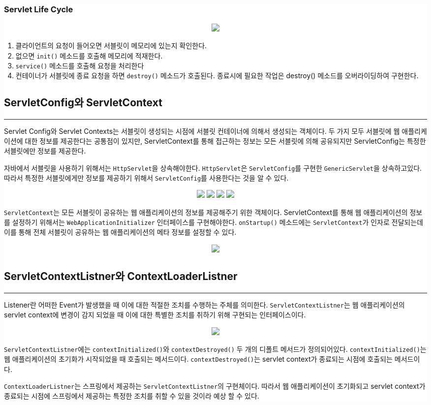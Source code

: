 ### Servlet Life Cycle

<p align=middle>
    <img src=https://user-images.githubusercontent.com/60502370/132293858-2e7ff2ea-7104-49a9-bd7f-af6daaf9598e.png width=700>
</p>

1. 클라이언트의 요청이 들어오면 서블릿이 메모리에 있는지 확인한다.
2. 없으면 `init()` 메소드를 호출해 메모리에 적재한다.
3. `service()` 메소드를 호출해 요청을 처리한다
4. 컨테이너가 서블릿에 종료 요청을 하면 `destroy()` 메소드가 호출된다. 종료시에 필요한 작업은  destroy() 메소드를 오버라이딩하여 구현한다.

## ServletConfig와 ServletContext
---
Servlet Config와 Servlet Contexts는 서블릿이 생성되는 시점에 서블릿 컨테이너에 의해서 생성되는 객체이다. 두 가지 모두 서블릿에 웹 애플리케이션에 대한 정보를 제공한다는 공통점이 있지만, ServletContext를 통해 접근하는 정보는 모든 서블릿에 의해 공유되지만 ServletConfig는 특정한 서블릿에만 정보를 제공한다.

자바에서 서블릿을 사용하기 위해서는 `HttpServlet`을 상속해야한다. `HttpServlet`은 `ServletConfig`를 구현한 `GenericServlet`을 상속하고있다. 따라서 특정한 서블릿에게만 정보를 제공하기 위해서 `ServletConfig`를 사용한다는 것을 알 수 있다.
<p align=middle>
    <img src=https://user-images.githubusercontent.com/60502370/132335721-54e531de-b488-487b-a7f9-192084ea6774.png width=700>
    <img src=https://user-images.githubusercontent.com/60502370/132335829-2788f54d-0cad-4717-9786-09a310479061.png width=700>
    <img src=https://user-images.githubusercontent.com/60502370/132335918-42f6374c-6113-48fd-91a3-92579a7d5bdc.png width=700>
    <img src=https://user-images.githubusercontent.com/60502370/132336009-b6600a7a-835a-478d-90e9-1d293dbaa685.png width=700>
</p>

`ServletContext`는 모든 서블릿이 공유하는 웹 애플리케이션의 정보를 제공해주기 위한 객체이다. ServletContext를 통해 웹 애플리케이션의 정보를 설정하기 위해서는 `WebApplicationInitializer` 인터페이스를 구현해야한다. `onStartup()` 메소드에는 `ServletContext`가 인자로 전달되는데 이를 통해 전체 서블릿이 공유하는 웹 애플리케이션의 메타 정보를 설정할 수 있다.

<p align=middle>
    <img src=https://user-images.githubusercontent.com/60502370/132336727-1094d07b-b740-46ec-bd0c-9a544601bea5.png width=700>
</p>

## ServletContextListner와 ContextLoaderListner
---
Listener란 어떠한 Event가 발생했을 때 이에 대한 적절한 조치를 수행하는 주체를 의미한다. `ServletContextListner`는 웹 애플리케이션의 servlet context에 변경이 감지 되었을 때 이에 대한 특별한 조치를 취하기 위해 구현되는 인터페이스이다.
<p align=middle>
    <img src=https://user-images.githubusercontent.com/60502370/132338096-487b5ac1-aba8-4de5-b55f-872b0e886e60.png width=700>
</p>

`ServletContextListner`에는 `contextInitialized()`와 `contextDestroyed()` 두 개의 디폴트 메서드가 정의되어있다. `contextInitialized()`는 웹 애플리케이션의 초기화가 시작되었을 때 호출되는 메서드이다. `contextDestroyed()`는 servlet context가 종료되는 시점에 호출되는 메서드이다.<br/>

`ContextLoaderListner`는 스프링에서 제공하는 `ServletContextListner`의 구현체이다. 따라서 웹 애플리케이션이 초기화되고 servlet context가 종료되는 시점에 스프링에서 제공하는 특정한 조치를 취할 수 있을 것이라 예상 할 수 있다.
